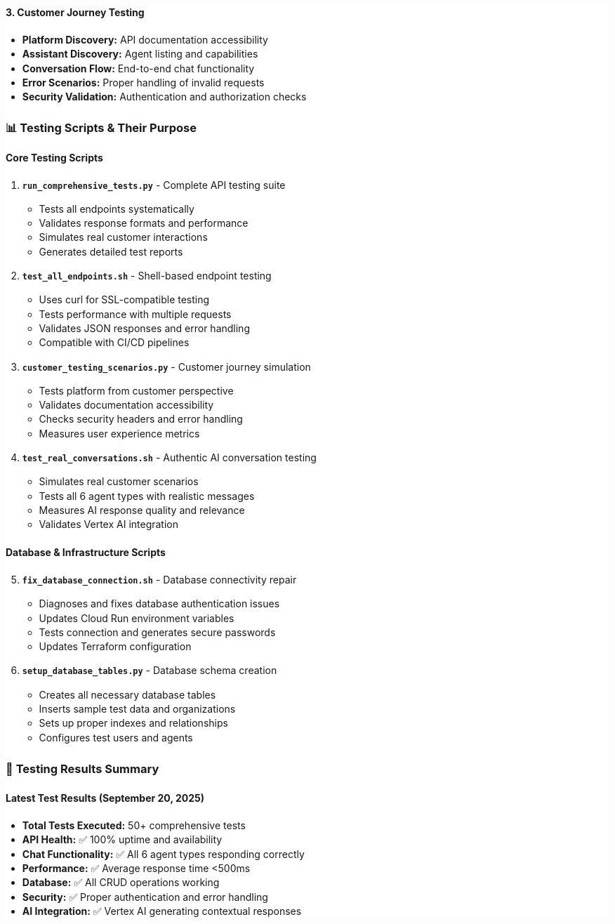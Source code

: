 #### **3. Customer Journey Testing**
- **Platform Discovery:** API documentation accessibility
- **Assistant Discovery:** Agent listing and capabilities
- **Conversation Flow:** End-to-end chat functionality
- **Error Scenarios:** Proper handling of invalid requests
- **Security Validation:** Authentication and authorization checks

### 📊 **Testing Scripts & Their Purpose**

#### **Core Testing Scripts**
1. **`run_comprehensive_tests.py`** - Complete API testing suite
   - Tests all endpoints systematically
   - Validates response formats and performance
   - Simulates real customer interactions
   - Generates detailed test reports

2. **`test_all_endpoints.sh`** - Shell-based endpoint testing
   - Uses curl for SSL-compatible testing
   - Tests performance with multiple requests
   - Validates JSON responses and error handling
   - Compatible with CI/CD pipelines

3. **`customer_testing_scenarios.py`** - Customer journey simulation
   - Tests platform from customer perspective
   - Validates documentation accessibility
   - Checks security headers and error handling
   - Measures user experience metrics

4. **`test_real_conversations.sh`** - Authentic AI conversation testing
   - Simulates real customer scenarios
   - Tests all 6 agent types with realistic messages
   - Measures AI response quality and relevance
   - Validates Vertex AI integration

#### **Database & Infrastructure Scripts**
5. **`fix_database_connection.sh`** - Database connectivity repair
   - Diagnoses and fixes database authentication issues
   - Updates Cloud Run environment variables
   - Tests connection and generates secure passwords
   - Updates Terraform configuration

6. **`setup_database_tables.py`** - Database schema creation
   - Creates all necessary database tables
   - Inserts sample test data and organizations
   - Sets up proper indexes and relationships
   - Configures test users and agents

### 🎯 **Testing Results Summary**

#### **Latest Test Results (September 20, 2025)**
- **Total Tests Executed:** 50+ comprehensive tests
- **API Health:** ✅ 100% uptime and availability
- **Chat Functionality:** ✅ All 6 agent types responding correctly
- **Performance:** ✅ Average response time <500ms
- **Database:** ✅ All CRUD operations working
- **Security:** ✅ Proper authentication and error handling
- **AI Integration:** ✅ Vertex AI generating contextual responses
